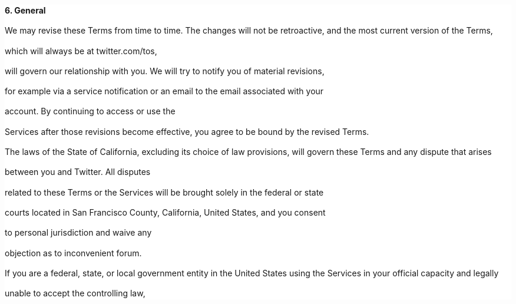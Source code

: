 
<span style="background-color: green;"> 


</span>**6. General**


We may revise these Terms from time to time. The changes will not be retroactive, and the most current version of the Terms,<span style="background-color: red;"> </span><span style="background-color: green;">


</span>which will always be at twitter.com/tos,<span style="background-color: green;"> </span><span style="background-color: red;">


</span>will govern our relationship with you. We will try to notify you of material revisions,<span style="background-color: red;"> </span><span style="background-color: green;">


</span>for example via a service notification or an email to the email associated with your<span style="background-color: green;"> </span><span style="background-color: red;">


</span>account. By continuing to access or use the<span style="background-color: green;">


</span> <span style="background-color: green;">



</span>Services after those revisions become effective, you agree to be bound by the revised Terms.


The laws of the State of California, excluding its choice of law provisions, will govern these Terms and any dispute that arises<span style="background-color: red;"> </span><span style="background-color: green;">


</span>between you and Twitter. All disputes<span style="background-color: green;"> </span><span style="background-color: red;">


</span>related to these Terms or the Services will be brought solely in the federal or state<span style="background-color: red;"> </span><span style="background-color: green;">


</span>courts located in San Francisco County, California, United States, and you consent<span style="background-color: green;"> </span><span style="background-color: red;">


</span>to personal jurisdiction and waive any<span style="background-color: red;"> </span><span style="background-color: green;">


</span>objection as to inconvenient forum.


If you are a federal, state, or local government entity in the United States using the Services in your official capacity and legally<span style="background-color: red;"> </span><span style="background-color: green;">


</span>unable to accept the controlling law,<span style="background-color: green;"> </span><span style="background-color: red;">

